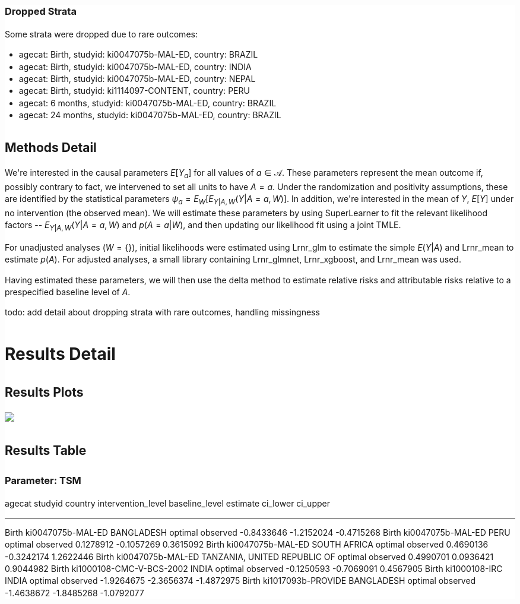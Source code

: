 ### Dropped Strata

Some strata were dropped due to rare outcomes:

* agecat: Birth, studyid: ki0047075b-MAL-ED, country: BRAZIL
* agecat: Birth, studyid: ki0047075b-MAL-ED, country: INDIA
* agecat: Birth, studyid: ki0047075b-MAL-ED, country: NEPAL
* agecat: Birth, studyid: ki1114097-CONTENT, country: PERU
* agecat: 6 months, studyid: ki0047075b-MAL-ED, country: BRAZIL
* agecat: 24 months, studyid: ki0047075b-MAL-ED, country: BRAZIL

## Methods Detail

We're interested in the causal parameters $E[Y_a]$ for all values of $a \in \mathcal{A}$. These parameters represent the mean outcome if, possibly contrary to fact, we intervened to set all units to have $A=a$. Under the randomization and positivity assumptions, these are identified by the statistical parameters $\psi_a=E_W[E_{Y|A,W}(Y|A=a,W)]$.  In addition, we're interested in the mean of $Y$, $E[Y]$ under no intervention (the observed mean). We will estimate these parameters by using SuperLearner to fit the relevant likelihood factors -- $E_{Y|A,W}(Y|A=a,W)$ and $p(A=a|W)$, and then updating our likelihood fit using a joint TMLE.

For unadjusted analyses ($W=\{\}$), initial likelihoods were estimated using Lrnr_glm to estimate the simple $E(Y|A)$ and Lrnr_mean to estimate $p(A)$. For adjusted analyses, a small library containing Lrnr_glmnet, Lrnr_xgboost, and Lrnr_mean was used.

Having estimated these parameters, we will then use the delta method to estimate relative risks and attributable risks relative to a prespecified baseline level of $A$.

todo: add detail about dropping strata with rare outcomes, handling missingness







# Results Detail

## Results Plots
![](/tmp/0f35e718-265f-4cb2-ace2-9e6b184037f7/ff2c10bc-d100-4fad-a452-ece040a210f8/REPORT_files/figure-html/plot_tsm-1.png)




## Results Table

### Parameter: TSM


agecat      studyid                    country                        intervention_level   baseline_level      estimate     ci_lower     ci_upper
----------  -------------------------  -----------------------------  -------------------  ---------------  -----------  -----------  -----------
Birth       ki0047075b-MAL-ED          BANGLADESH                     optimal              observed          -0.8433646   -1.2152024   -0.4715268
Birth       ki0047075b-MAL-ED          PERU                           optimal              observed           0.1278912   -0.1057269    0.3615092
Birth       ki0047075b-MAL-ED          SOUTH AFRICA                   optimal              observed           0.4690136   -0.3242174    1.2622446
Birth       ki0047075b-MAL-ED          TANZANIA, UNITED REPUBLIC OF   optimal              observed           0.4990701    0.0936421    0.9044982
Birth       ki1000108-CMC-V-BCS-2002   INDIA                          optimal              observed          -0.1250593   -0.7069091    0.4567905
Birth       ki1000108-IRC              INDIA                          optimal              observed          -1.9264675   -2.3656374   -1.4872975
Birth       ki1017093b-PROVIDE         BANGLADESH                     optimal              observed          -1.4638672   -1.8485268   -1.0792077